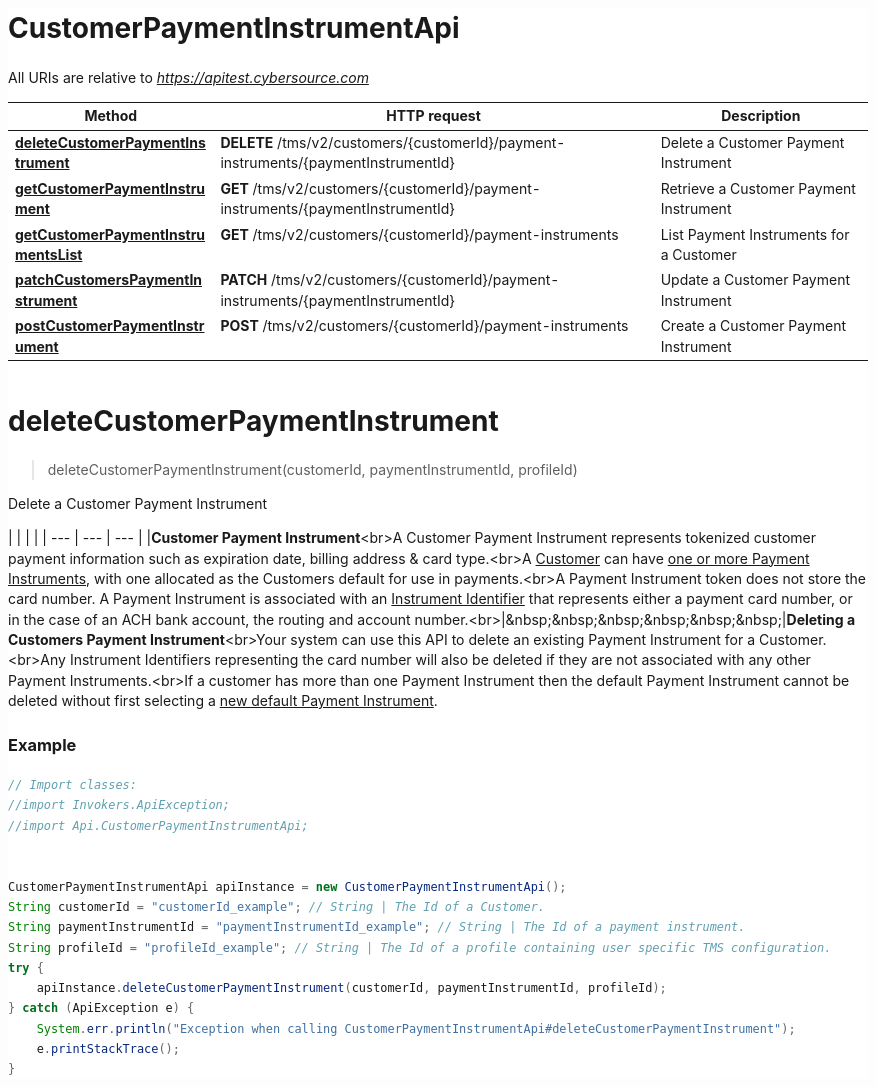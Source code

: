 # CustomerPaymentInstrumentApi

All URIs are relative to *https://apitest.cybersource.com*

Method | HTTP request | Description
------------- | ------------- | -------------
[**deleteCustomerPaymentInstrument**](CustomerPaymentInstrumentApi.md#deleteCustomerPaymentInstrument) | **DELETE** /tms/v2/customers/{customerId}/payment-instruments/{paymentInstrumentId} | Delete a Customer Payment Instrument
[**getCustomerPaymentInstrument**](CustomerPaymentInstrumentApi.md#getCustomerPaymentInstrument) | **GET** /tms/v2/customers/{customerId}/payment-instruments/{paymentInstrumentId} | Retrieve a Customer Payment Instrument
[**getCustomerPaymentInstrumentsList**](CustomerPaymentInstrumentApi.md#getCustomerPaymentInstrumentsList) | **GET** /tms/v2/customers/{customerId}/payment-instruments | List Payment Instruments for a Customer
[**patchCustomersPaymentInstrument**](CustomerPaymentInstrumentApi.md#patchCustomersPaymentInstrument) | **PATCH** /tms/v2/customers/{customerId}/payment-instruments/{paymentInstrumentId} | Update a Customer Payment Instrument
[**postCustomerPaymentInstrument**](CustomerPaymentInstrumentApi.md#postCustomerPaymentInstrument) | **POST** /tms/v2/customers/{customerId}/payment-instruments | Create a Customer Payment Instrument


<a name="deleteCustomerPaymentInstrument"></a>
# **deleteCustomerPaymentInstrument**
> deleteCustomerPaymentInstrument(customerId, paymentInstrumentId, profileId)

Delete a Customer Payment Instrument

|  |  |  | | --- | --- | --- | |**Customer Payment Instrument**&lt;br&gt;A Customer Payment Instrument represents tokenized customer payment information such as expiration date, billing address &amp; card type.&lt;br&gt;A [Customer](#token-management_customer_create-a-customer) can have [one or more Payment Instruments](#token-management_customer-payment-instrument_retrieve-a-customer-payment-instrument), with one allocated as the Customers default for use in payments.&lt;br&gt;A Payment Instrument token does not store the card number. A Payment Instrument is associated with an [Instrument Identifier](#token-management_instrument-identifier_create-an-instrument-identifier) that represents either a payment card number, or in the case of an ACH bank account, the routing and account number.&lt;br&gt;|&amp;nbsp;&amp;nbsp;&amp;nbsp;&amp;nbsp;&amp;nbsp;&amp;nbsp;|**Deleting a Customers Payment Instrument**&lt;br&gt;Your system can use this API to delete an existing Payment Instrument for a Customer.&lt;br&gt;Any Instrument Identifiers representing the card number will also be deleted if they are not associated with any other Payment Instruments.&lt;br&gt;If a customer has more than one Payment Instrument then the default Payment Instrument cannot be deleted without first selecting a [new default Payment Instrument](#token-management_customer-payment-instrument_update-a-customer-payment-instrument_samplerequests-dropdown_make-customer-payment-instrument-the-default_liveconsole-tab-request-body). 

### Example
```java
// Import classes:
//import Invokers.ApiException;
//import Api.CustomerPaymentInstrumentApi;


CustomerPaymentInstrumentApi apiInstance = new CustomerPaymentInstrumentApi();
String customerId = "customerId_example"; // String | The Id of a Customer.
String paymentInstrumentId = "paymentInstrumentId_example"; // String | The Id of a payment instrument.
String profileId = "profileId_example"; // String | The Id of a profile containing user specific TMS configuration.
try {
    apiInstance.deleteCustomerPaymentInstrument(customerId, paymentInstrumentId, profileId);
} catch (ApiException e) {
    System.err.println("Exception when calling CustomerPaymentInstrumentApi#deleteCustomerPaymentInstrument");
    e.printStackTrace();
}
```
